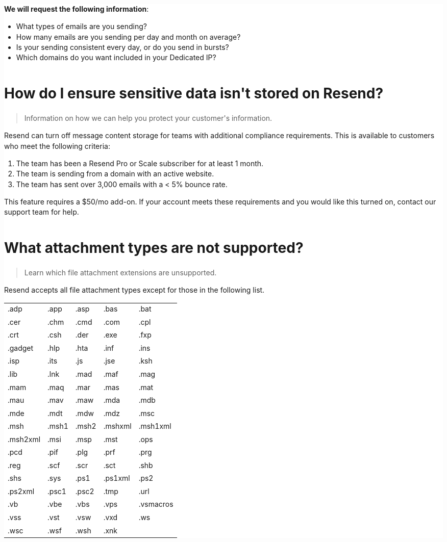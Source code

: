 **We will request the following information**:

* What types of emails are you sending?
* How many emails are you sending per day and month on average?
* Is your sending consistent every day, or do you send in bursts?
* Which domains do you want included in your Dedicated IP?

 # How do I ensure sensitive data isn't stored on Resend?

> Information on how we can help you protect your customer's information.

Resend can turn off message content storage for teams with additional compliance requirements. This is available to customers who meet the following criteria:

1. The team has been a Resend Pro or Scale subscriber for at least 1 month.
2. The team is sending from a domain with an active website.
3. The team has sent over 3,000 emails with a \< 5% bounce rate.

This feature requires a \$50/mo add-on. If your account meets these requirements and you would like this turned on, contact our support team for help.

# What attachment types are not supported?

> Learn which file attachment extensions are unsupported.

Resend accepts all file attachment types except for those in the following list.

|          |       |       |         |           |
| -------- | ----- | ----- | ------- | --------- |
| .adp     | .app  | .asp  | .bas    | .bat      |
| .cer     | .chm  | .cmd  | .com    | .cpl      |
| .crt     | .csh  | .der  | .exe    | .fxp      |
| .gadget  | .hlp  | .hta  | .inf    | .ins      |
| .isp     | .its  | .js   | .jse    | .ksh      |
| .lib     | .lnk  | .mad  | .maf    | .mag      |
| .mam     | .maq  | .mar  | .mas    | .mat      |
| .mau     | .mav  | .maw  | .mda    | .mdb      |
| .mde     | .mdt  | .mdw  | .mdz    | .msc      |
| .msh     | .msh1 | .msh2 | .mshxml | .msh1xml  |
| .msh2xml | .msi  | .msp  | .mst    | .ops      |
| .pcd     | .pif  | .plg  | .prf    | .prg      |
| .reg     | .scf  | .scr  | .sct    | .shb      |
| .shs     | .sys  | .ps1  | .ps1xml | .ps2      |
| .ps2xml  | .psc1 | .psc2 | .tmp    | .url      |
| .vb      | .vbe  | .vbs  | .vps    | .vsmacros |
| .vss     | .vst  | .vsw  | .vxd    | .ws       |
| .wsc     | .wsf  | .wsh  | .xnk    |           |
